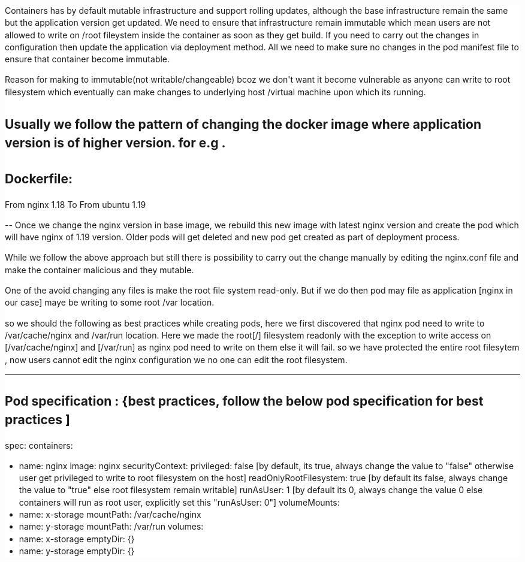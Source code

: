 Containers has by default mutable infrastructure and support rolling updates, although the base infrastructure remain the same but the application version get updated. We need to 
 ensure that infrastructure remain immutable which mean users are not allowed to write on /root fileystem inside the container as soon as they get build. If you need to carry out the 
 changes in configuration then update the application via deployment method. All we need to make sure no changes in the pod manifest file to ensure that container become immutable. 
 
 Reason for making to immutable(not writable/changeable) bcoz we don't want it become vulnerable as anyone can write to root filesystem which eventually can make changes to underlying
 host /virtual machine upon which its running.
 
 Usually we follow the pattern of changing the docker image where application version is of higher version. 
 for e.g .
 ------------
 Dockerfile:
 ------------
 From nginx 1.18 
 To 
 From ubuntu 1.19
 
 -- Once we change the nginx version in base image, we rebuild this new image with latest nginx version and create the pod which will have nginx of 1.19 version. Older pods will get 
 deleted and new pod get created as part of deployment process.
 
 While we follow the above approach but still there is possibility to carry out the change manually by editing the nginx.conf file and make the container malicious and they mutable.
 
 One of the avoid changing any files is make the root file system read-only. But if we do then pod may file as application [nginx in our case] maye be writing to some root /var location.
 
 so we should the following as best practices while creating pods, here we first discovered that nginx pod need to write to /var/cache/nginx and /var/run location.
 Here we made the root[/] filesystem readonly with the exception to write access on [/var/cache/nginx] and [/var/run] as nginx pod need to write on them else it will fail.
 so we have protected the entire root filesytem , now users cannot edit the nginx configuration we no one can edit the root filesystem.
 
 -------------
 Pod specification : {best practices, follow the below pod specification for best practices ]
 -------------
 spec:
 containers:
 - name: nginx
 image: nginx
 securityContext: 
 privileged: false [by default, its true, always change the value to "false" otherwise user get privileged to write to root filesystem on the host] 
 readOnlyRootFilesystem: true [by default its false, always change the value to "true" else root filesystem remain writable] 
 runAsUser: 1 [by default its 0, always change the value 0 else containers will run as root user, explicitly set this "runAsUser: 0"] 
 volumeMounts:
 - name: x-storage
 mountPath: /var/cache/nginx
 - name: y-storage
 mountPath: /var/run
 volumes:
 - name: x-storage
 emptyDir: {}
 - name: y-storage
 emptyDir: {}
 